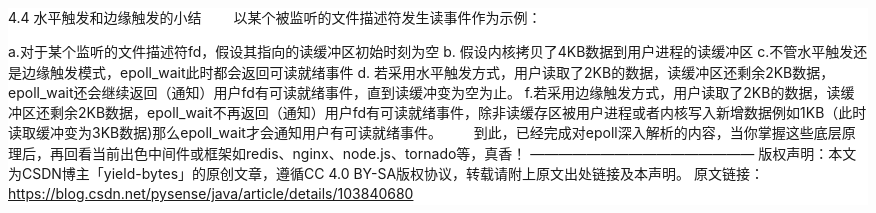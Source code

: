 4.4 水平触发和边缘触发的小结
  以某个被监听的文件描述符发生读事件作为示例：

a.对于某个监听的文件描述符fd，假设其指向的读缓冲区初始时刻为空
b. 假设内核拷贝了4KB数据到用户进程的读缓冲区
c.不管水平触发还是边缘触发模式，epoll_wait此时都会返回可读就绪事件
d. 若采用水平触发方式，用户读取了2KB的数据，读缓冲区还剩余2KB数据，epoll_wait还会继续返回（通知）用户fd有可读就绪事件，直到读缓冲变为空为止。
f.若采用边缘触发方式，用户读取了2KB的数据，读缓冲区还剩余2KB数据，epoll_wait不再返回（通知）用户fd有可读就绪事件，除非读缓存区被用户进程或者内核写入新增数据例如1KB（此时读取缓冲变为3KB数据)那么epoll_wait才会通知用户有可读就绪事件。
  到此，已经完成对epoll深入解析的内容，当你掌握这些底层原理后，再回看当前出色中间件或框架如redis、nginx、node.js、tornado等，真香！
————————————————
版权声明：本文为CSDN博主「yield-bytes」的原创文章，遵循CC 4.0 BY-SA版权协议，转载请附上原文出处链接及本声明。
原文链接：https://blog.csdn.net/pysense/java/article/details/103840680